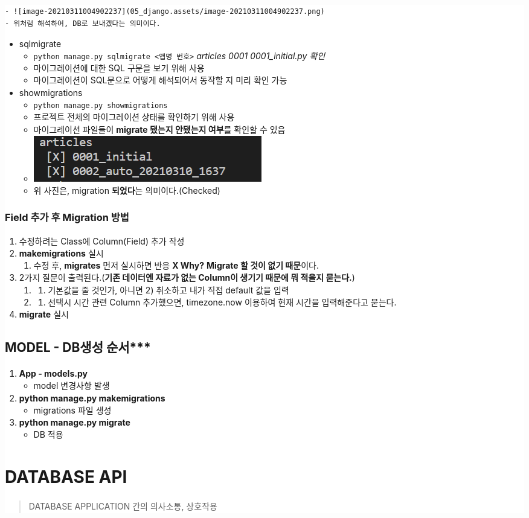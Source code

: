     - ![image-20210311004902237](05_django.assets/image-20210311004902237.png)
    - 위처럼 해석하여, DB로 보내겠다는 의미이다.
  - sqlmigrate
    - `python manage.py sqlmigrate <앱명 번호>` *articles 0001 0001_initial.py 확인*
    - 마이그레이션에 대한 SQL 구문을 보기 위해 사용
    - 마이그레이션이 SQL문으로 어떻게 해석되어서 동작할 지 미리 확인 가능
  - showmigrations
    - `python manage.py showmigrations`
    - 프로젝트 전체의 마이그레이션 상태를 확인하기 위해 사용
    - 마이그레이션 파일들이 **migrate 됐는지 안됐는지 여부**를 확인할 수 있음
    - ![image-20210311005207144](05_django.assets/image-20210311005207144.png)
    - 위 사진은, migration **되었다**는 의미이다.(Checked)

### Field 추가 후 Migration 방법

1. 수정하려는 Class에 Column(Field) 추가 작성
2. **makemigrations** 실시
   1. 수정 후, **migrates** 먼저 실시하면 반응 **X Why?** **Migrate 할 것이 없기 때문**이다. 
3. 2가지 질문이 출력된다.(**기존 데이터엔 자료가 없는 Column이 생기기 때문에 뭐 적을지 묻는다.**)
   1. 1) 기본값을 줄 것인가, 아니면 2) 취소하고 내가 직접 default 값을 입력
   2. 1) 선택시 시간 관련 Column 추가했으면, timezone.now 이용하여 현재 시간을 입력해준다고 묻는다.
4. **migrate** 실시



## MODEL - DB생성 순서***

1. **App - models.py**
   - model 변경사항 발생
2. **python manage.py makemigrations**
   - migrations 파일 생성
3. **python manage.py migrate**
   - DB 적용

# DATABASE API

> DATABASE APPLICATION 간의 의사소통, 상호작용
